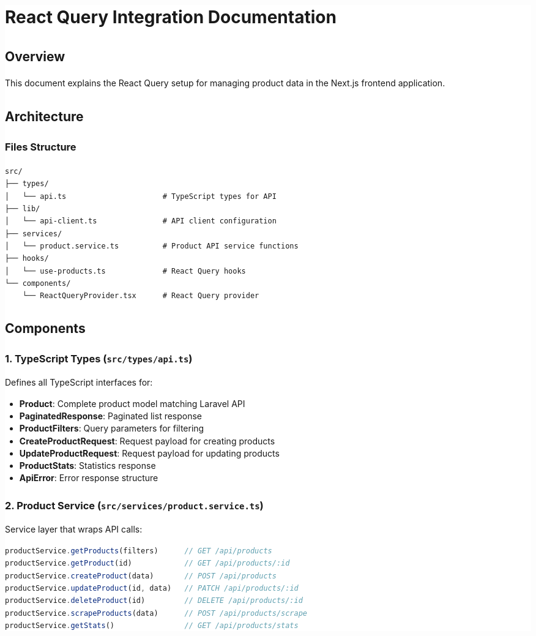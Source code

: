 # React Query Integration Documentation

## Overview
This document explains the React Query setup for managing product data in the Next.js frontend application.

## Architecture

### Files Structure
```
src/
├── types/
│   └── api.ts                      # TypeScript types for API
├── lib/
│   └── api-client.ts               # API client configuration
├── services/
│   └── product.service.ts          # Product API service functions
├── hooks/
│   └── use-products.ts             # React Query hooks
└── components/
    └── ReactQueryProvider.tsx      # React Query provider
```

## Components

### 1. TypeScript Types (`src/types/api.ts`)

Defines all TypeScript interfaces for:
- **Product**: Complete product model matching Laravel API
- **PaginatedResponse**: Paginated list response
- **ProductFilters**: Query parameters for filtering
- **CreateProductRequest**: Request payload for creating products
- **UpdateProductRequest**: Request payload for updating products
- **ProductStats**: Statistics response
- **ApiError**: Error response structure

### 2. Product Service (`src/services/product.service.ts`)

Service layer that wraps API calls:

```typescript
productService.getProducts(filters)      // GET /api/products
productService.getProduct(id)            // GET /api/products/:id
productService.createProduct(data)       // POST /api/products
productService.updateProduct(id, data)   // PATCH /api/products/:id
productService.deleteProduct(id)         // DELETE /api/products/:id
productService.scrapeProducts(data)      // POST /api/products/scrape
productService.getStats()                // GET /api/products/stats
```
